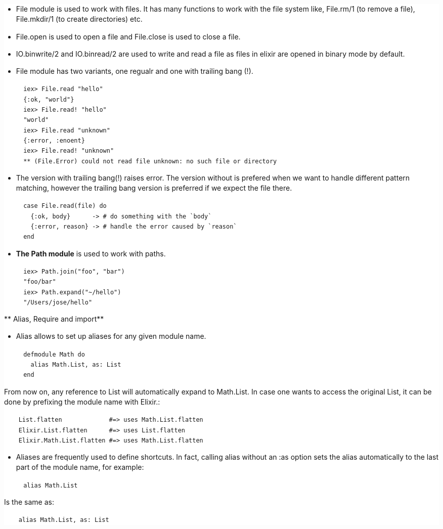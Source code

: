 * File module is used to work with files. It has many functions to work with the file system like, File.rm/1 (to remove a file), File.mkdir/1 (to create directories) etc.

* File.open is used to open a file and File.close is used to close a file.

* IO.binwrite/2 and IO.binread/2 are used to write and read a file as files in elixir are opened in binary mode by default.

* File module has two variants, one regualr and one with trailing bang (!).

		iex> File.read "hello"
		{:ok, "world"}
		iex> File.read! "hello"
		"world"
		iex> File.read "unknown"
		{:error, :enoent}
		iex> File.read! "unknown"
		** (File.Error) could not read file unknown: no such file or directory

* The version with trailing bang(!) raises error. The version without is prefered when we want to handle different pattern matching, however the trailing bang version is preferred if we expect the file there.

		case File.read(file) do
		  {:ok, body}      -> # do something with the `body`
		  {:error, reason} -> # handle the error caused by `reason`
		end

* **The Path module**  is used to work with paths.

		iex> Path.join("foo", "bar")
		"foo/bar"
		iex> Path.expand("~/hello")
		"/Users/jose/hello"


** Alias, Require and import**

* Alias allows to set up aliases for any given module name.

		defmodule Math do
		  alias Math.List, as: List
		end

From now on, any reference to List will automatically expand to Math.List. In case one wants to access the original List, it can be done by prefixing the module name with Elixir.:

		List.flatten             #=> uses Math.List.flatten
		Elixir.List.flatten      #=> uses List.flatten
		Elixir.Math.List.flatten #=> uses Math.List.flatten


* Aliases are frequently used to define shortcuts. In fact, calling alias without an :as option sets the alias automatically to the last part of the module name, for example:

		alias Math.List

Is the same as:

		alias Math.List, as: List
